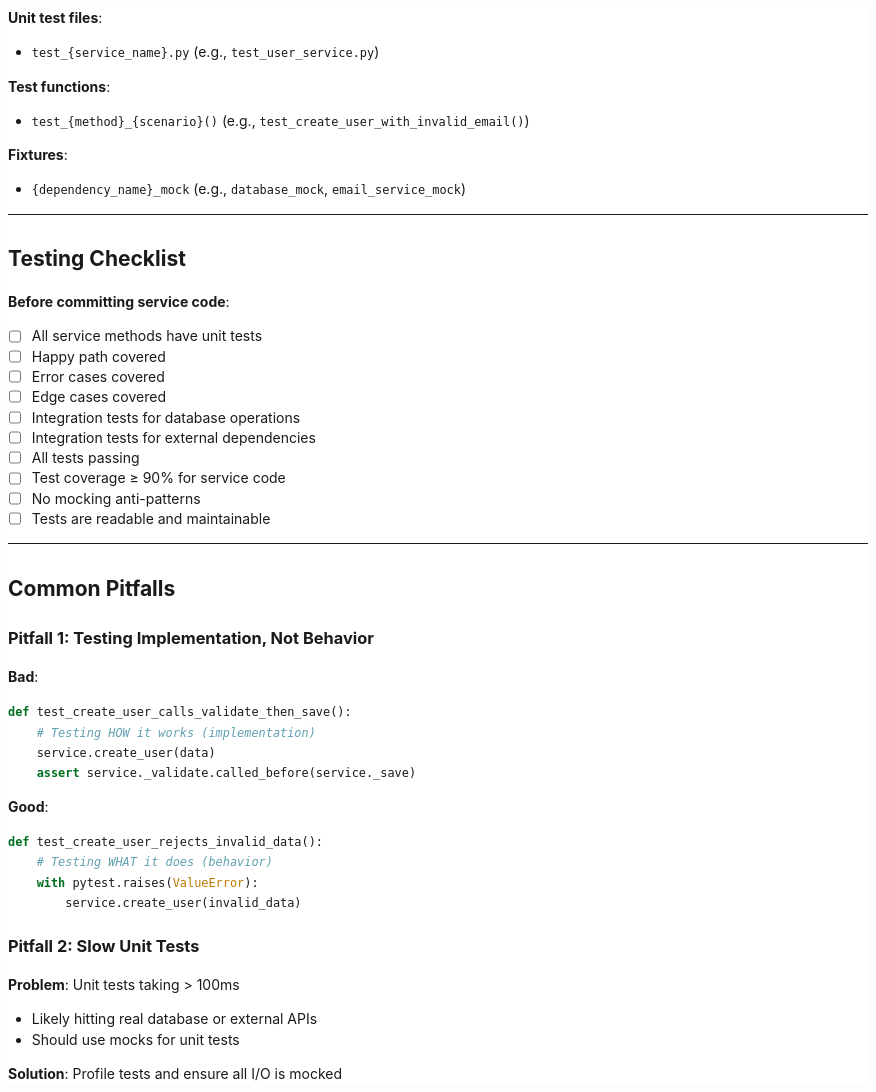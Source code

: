 **Unit test files**:
- `test_{service_name}.py` (e.g., `test_user_service.py`)

**Test functions**:
- `test_{method}_{scenario}()` (e.g., `test_create_user_with_invalid_email()`)

**Fixtures**:
- `{dependency_name}_mock` (e.g., `database_mock`, `email_service_mock`)

---

## Testing Checklist

**Before committing service code**:
- [ ] All service methods have unit tests
- [ ] Happy path covered
- [ ] Error cases covered
- [ ] Edge cases covered
- [ ] Integration tests for database operations
- [ ] Integration tests for external dependencies
- [ ] All tests passing
- [ ] Test coverage ≥ 90% for service code
- [ ] No mocking anti-patterns
- [ ] Tests are readable and maintainable

---

## Common Pitfalls

### Pitfall 1: Testing Implementation, Not Behavior

**Bad**:
```python
def test_create_user_calls_validate_then_save():
    # Testing HOW it works (implementation)
    service.create_user(data)
    assert service._validate.called_before(service._save)
```

**Good**:
```python
def test_create_user_rejects_invalid_data():
    # Testing WHAT it does (behavior)
    with pytest.raises(ValueError):
        service.create_user(invalid_data)
```

### Pitfall 2: Slow Unit Tests

**Problem**: Unit tests taking > 100ms
- Likely hitting real database or external APIs
- Should use mocks for unit tests

**Solution**: Profile tests and ensure all I/O is mocked
